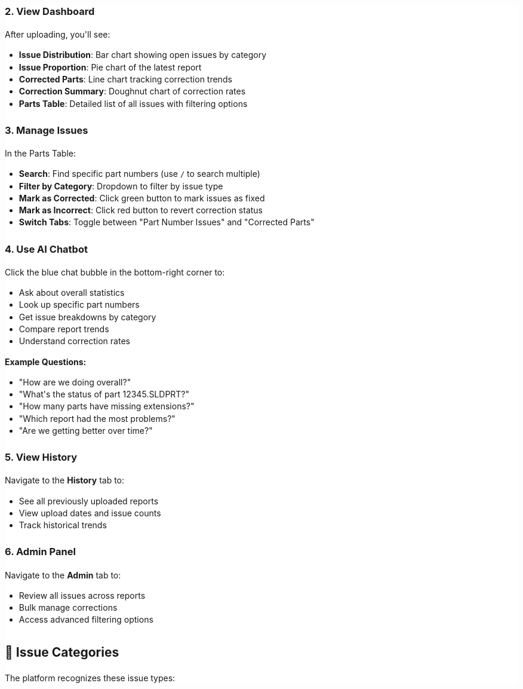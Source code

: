### 2. **View Dashboard**

After uploading, you'll see:
- **Issue Distribution**: Bar chart showing open issues by category
- **Issue Proportion**: Pie chart of the latest report
- **Corrected Parts**: Line chart tracking correction trends
- **Correction Summary**: Doughnut chart of correction rates
- **Parts Table**: Detailed list of all issues with filtering options

### 3. **Manage Issues**

In the Parts Table:
- **Search**: Find specific part numbers (use `/` to search multiple)
- **Filter by Category**: Dropdown to filter by issue type
- **Mark as Corrected**: Click green button to mark issues as fixed
- **Mark as Incorrect**: Click red button to revert correction status
- **Switch Tabs**: Toggle between "Part Number Issues" and "Corrected Parts"

### 4. **Use AI Chatbot**

Click the blue chat bubble in the bottom-right corner to:
- Ask about overall statistics
- Look up specific part numbers
- Get issue breakdowns by category
- Compare report trends
- Understand correction rates

**Example Questions:**
- "How are we doing overall?"
- "What's the status of part 12345.SLDPRT?"
- "How many parts have missing extensions?"
- "Which report had the most problems?"
- "Are we getting better over time?"

### 5. **View History**

Navigate to the **History** tab to:
- See all previously uploaded reports
- View upload dates and issue counts
- Track historical trends

### 6. **Admin Panel**

Navigate to the **Admin** tab to:
- Review all issues across reports
- Bulk manage corrections
- Access advanced filtering options

## 🎨 Issue Categories

The platform recognizes these issue types:
